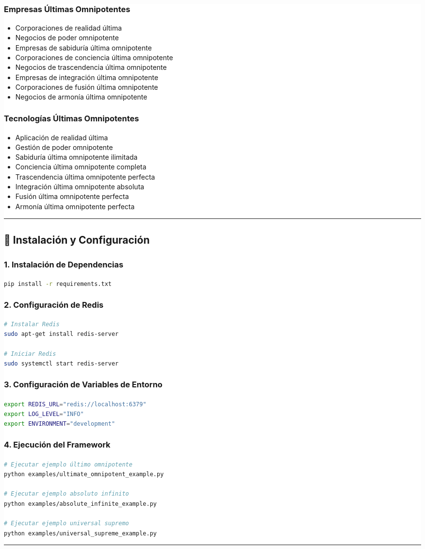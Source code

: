 ### **Empresas Últimas Omnipotentes**
- Corporaciones de realidad última
- Negocios de poder omnipotente
- Empresas de sabiduría última omnipotente
- Corporaciones de conciencia última omnipotente
- Negocios de trascendencia última omnipotente
- Empresas de integración última omnipotente
- Corporaciones de fusión última omnipotente
- Negocios de armonía última omnipotente

### **Tecnologías Últimas Omnipotentes**
- Aplicación de realidad última
- Gestión de poder omnipotente
- Sabiduría última omnipotente ilimitada
- Conciencia última omnipotente completa
- Trascendencia última omnipotente perfecta
- Integración última omnipotente absoluta
- Fusión última omnipotente perfecta
- Armonía última omnipotente perfecta

---

## 🔧 **Instalación y Configuración**

### **1. Instalación de Dependencias**
```bash
pip install -r requirements.txt
```

### **2. Configuración de Redis**
```bash
# Instalar Redis
sudo apt-get install redis-server

# Iniciar Redis
sudo systemctl start redis-server
```

### **3. Configuración de Variables de Entorno**
```bash
export REDIS_URL="redis://localhost:6379"
export LOG_LEVEL="INFO"
export ENVIRONMENT="development"
```

### **4. Ejecución del Framework**
```bash
# Ejecutar ejemplo último omnipotente
python examples/ultimate_omnipotent_example.py

# Ejecutar ejemplo absoluto infinito
python examples/absolute_infinite_example.py

# Ejecutar ejemplo universal supremo
python examples/universal_supreme_example.py
```

---
